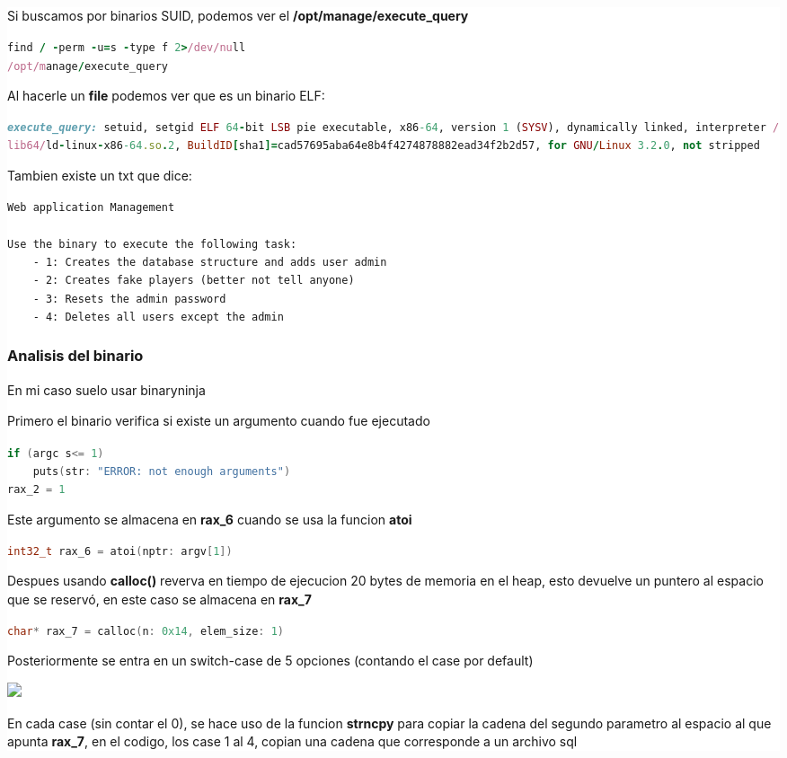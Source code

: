 Si buscamos por binarios SUID, podemos ver el **/opt/manage/execute_query** 

```ruby
find / -perm -u=s -type f 2>/dev/null
/opt/manage/execute_query
```

Al hacerle un **file** podemos ver que es un binario ELF:

```ruby
execute_query: setuid, setgid ELF 64-bit LSB pie executable, x86-64, version 1 (SYSV), dynamically linked, interpreter /lib64/ld-linux-x86-64.so.2, BuildID[sha1]=cad57695aba64e8b4f4274878882ead34f2b2d57, for GNU/Linux 3.2.0, not stripped
```
Tambien existe un txt que dice:

```
Web application Management

Use the binary to execute the following task:
	- 1: Creates the database structure and adds user admin
	- 2: Creates fake players (better not tell anyone)
	- 3: Resets the admin password
	- 4: Deletes all users except the admin
```

### Analisis del binario

En mi caso suelo usar binaryninja

Primero el binario verifica si existe un argumento cuando fue ejecutado

```c
if (argc s<= 1)
    puts(str: "ERROR: not enough arguments")
rax_2 = 1
```

Este argumento se almacena en **rax_6** cuando se usa la funcion **atoi**

```c
int32_t rax_6 = atoi(nptr: argv[1])
```

Despues usando **calloc()** reverva en tiempo de ejecucion 20 bytes de memoria en el heap, esto devuelve un puntero al espacio que se reservó, en este caso  se almacena en **rax_7**

```c
char* rax_7 = calloc(n: 0x14, elem_size: 1)
```

Posteriormente se entra en un switch-case de 5 opciones (contando el case por default)

![](/assets/img/clicker/8.png)

En cada case (sin contar el 0), se hace uso de la funcion **strncpy** para copiar la cadena del segundo parametro al espacio al que apunta **rax_7**, en el codigo, los case 1 al 4, copian una cadena que corresponde a un archivo sql
